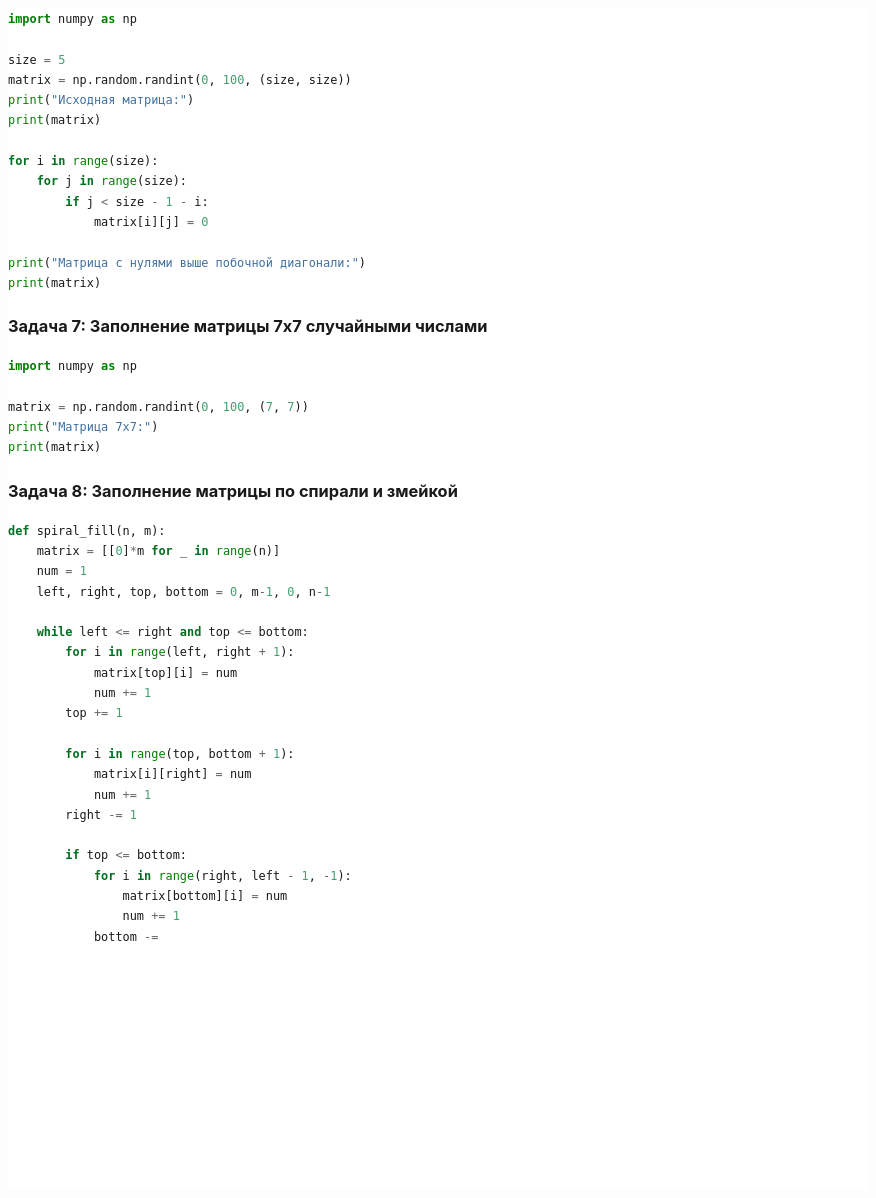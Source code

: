 ```python
import numpy as np

size = 5
matrix = np.random.randint(0, 100, (size, size))
print("Исходная матрица:")
print(matrix)

for i in range(size):
    for j in range(size):
        if j < size - 1 - i:
            matrix[i][j] = 0

print("Матрица с нулями выше побочной диагонали:")
print(matrix)
```

### Задача 7: Заполнение матрицы 7x7 случайными числами

```python
import numpy as np

matrix = np.random.randint(0, 100, (7, 7))
print("Матрица 7x7:")
print(matrix)
```

### Задача 8: Заполнение матрицы по спирали и змейкой

```python
def spiral_fill(n, m):
    matrix = [[0]*m for _ in range(n)]
    num = 1
    left, right, top, bottom = 0, m-1, 0, n-1

    while left <= right and top <= bottom:
        for i in range(left, right + 1):
            matrix[top][i] = num
            num += 1
        top += 1

        for i in range(top, bottom + 1):
            matrix[i][right] = num
            num += 1
        right -= 1

        if top <= bottom:
            for i in range(right, left - 1, -1):
                matrix[bottom][i] = num
                num += 1
            bottom -=














```